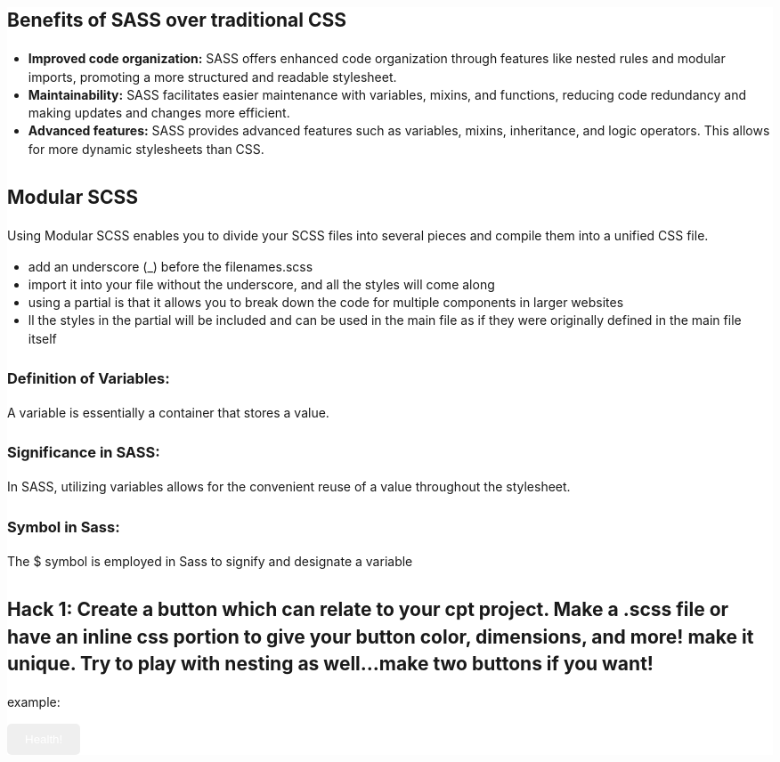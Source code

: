 

## Benefits of SASS over traditional CSS
- **Improved code organization:** SASS offers enhanced code organization through features like nested rules and modular imports, promoting a more structured and readable stylesheet.
- **Maintainability:** SASS facilitates easier maintenance with variables, mixins, and functions, reducing code redundancy and making updates and changes more efficient.
- **Advanced features:** SASS provides advanced features such as variables, mixins, inheritance, and logic operators. This allows for more dynamic stylesheets than CSS.

## Modular SCSS

Using Modular SCSS enables you to divide your SCSS files into several pieces and compile them into a unified CSS file. 
- add an underscore (_) before the filenames.scss 
- import it into your file without the underscore, and all the styles will come along
- using a partial is that it allows you to break down the code for multiple components in larger websites
- ll the styles in the partial will be included and can be used in the main file as if they were originally defined in the main file itself

### Definition of Variables:
A variable is essentially a container that stores a value.

### Significance in SASS:
In SASS, utilizing variables allows for the convenient reuse of a value throughout the stylesheet.

### Symbol in Sass:
The $ symbol is employed in Sass to signify and designate a variable

## Hack 1: Create a button which can relate to your cpt project. Make a .scss file or have an inline css portion to give your button color, dimensions, and more! make it unique. Try to play with nesting as well...make two buttons if you want!

example: 
  <style>
        button {
            background-color: $color;
            color: #fff;
            padding: 10px 20px;
            border: none;
            border-radius: 5px;
            cursor: pointer;
        }
    </style>
</head>
<body>
    <button type="button">Health!</button>
</body>
</html>
